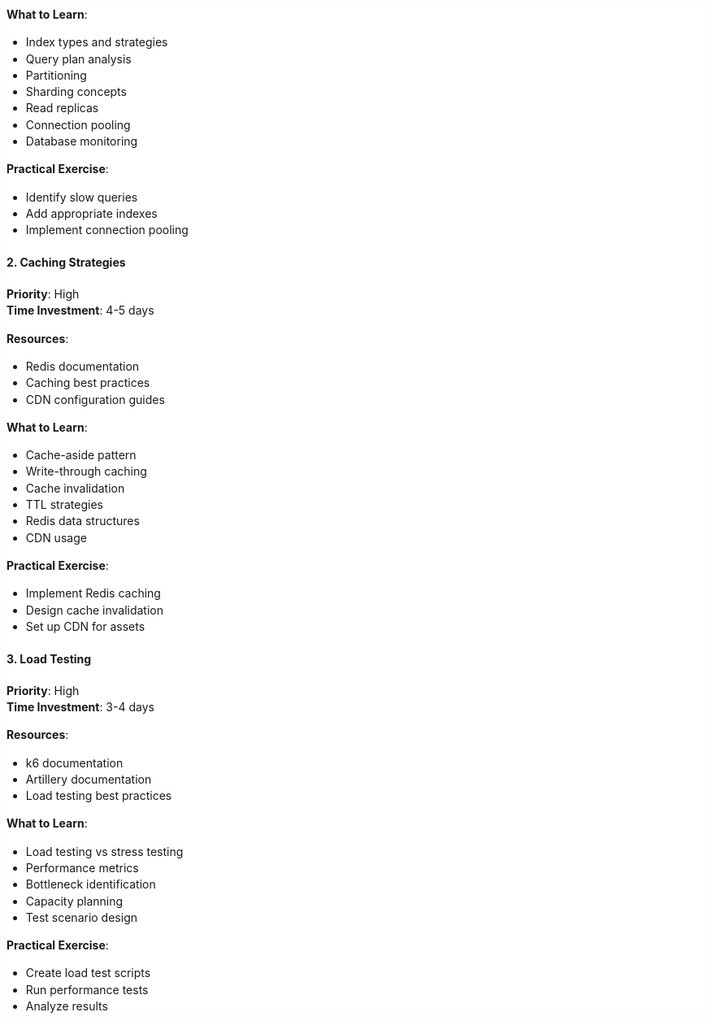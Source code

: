 **What to Learn**:
- Index types and strategies
- Query plan analysis
- Partitioning
- Sharding concepts
- Read replicas
- Connection pooling
- Database monitoring

**Practical Exercise**:
- Identify slow queries
- Add appropriate indexes
- Implement connection pooling

#### 2. Caching Strategies
**Priority**: High  
**Time Investment**: 4-5 days

**Resources**:
- Redis documentation
- Caching best practices
- CDN configuration guides

**What to Learn**:
- Cache-aside pattern
- Write-through caching
- Cache invalidation
- TTL strategies
- Redis data structures
- CDN usage

**Practical Exercise**:
- Implement Redis caching
- Design cache invalidation
- Set up CDN for assets

#### 3. Load Testing
**Priority**: High  
**Time Investment**: 3-4 days

**Resources**:
- k6 documentation
- Artillery documentation
- Load testing best practices

**What to Learn**:
- Load testing vs stress testing
- Performance metrics
- Bottleneck identification
- Capacity planning
- Test scenario design

**Practical Exercise**:
- Create load test scripts
- Run performance tests
- Analyze results
